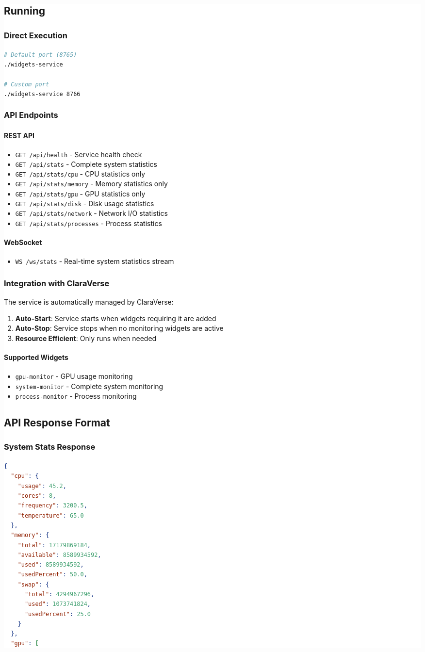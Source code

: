 ## Running

### Direct Execution
```bash
# Default port (8765)
./widgets-service

# Custom port
./widgets-service 8766
```

### API Endpoints

#### REST API
- `GET /api/health` - Service health check
- `GET /api/stats` - Complete system statistics
- `GET /api/stats/cpu` - CPU statistics only
- `GET /api/stats/memory` - Memory statistics only
- `GET /api/stats/gpu` - GPU statistics only
- `GET /api/stats/disk` - Disk usage statistics
- `GET /api/stats/network` - Network I/O statistics
- `GET /api/stats/processes` - Process statistics


#### WebSocket
- `WS /ws/stats` - Real-time system statistics stream

### Integration with ClaraVerse

The service is automatically managed by ClaraVerse:

1. **Auto-Start**: Service starts when widgets requiring it are added
2. **Auto-Stop**: Service stops when no monitoring widgets are active
3. **Resource Efficient**: Only runs when needed

#### Supported Widgets
- `gpu-monitor` - GPU usage monitoring
- `system-monitor` - Complete system monitoring
- `process-monitor` - Process monitoring

## API Response Format

### System Stats Response
```json
{
  "cpu": {
    "usage": 45.2,
    "cores": 8,
    "frequency": 3200.5,
    "temperature": 65.0
  },
  "memory": {
    "total": 17179869184,
    "available": 8589934592,
    "used": 8589934592,
    "usedPercent": 50.0,
    "swap": {
      "total": 4294967296,
      "used": 1073741824,
      "usedPercent": 25.0
    }
  },
  "gpu": [
```